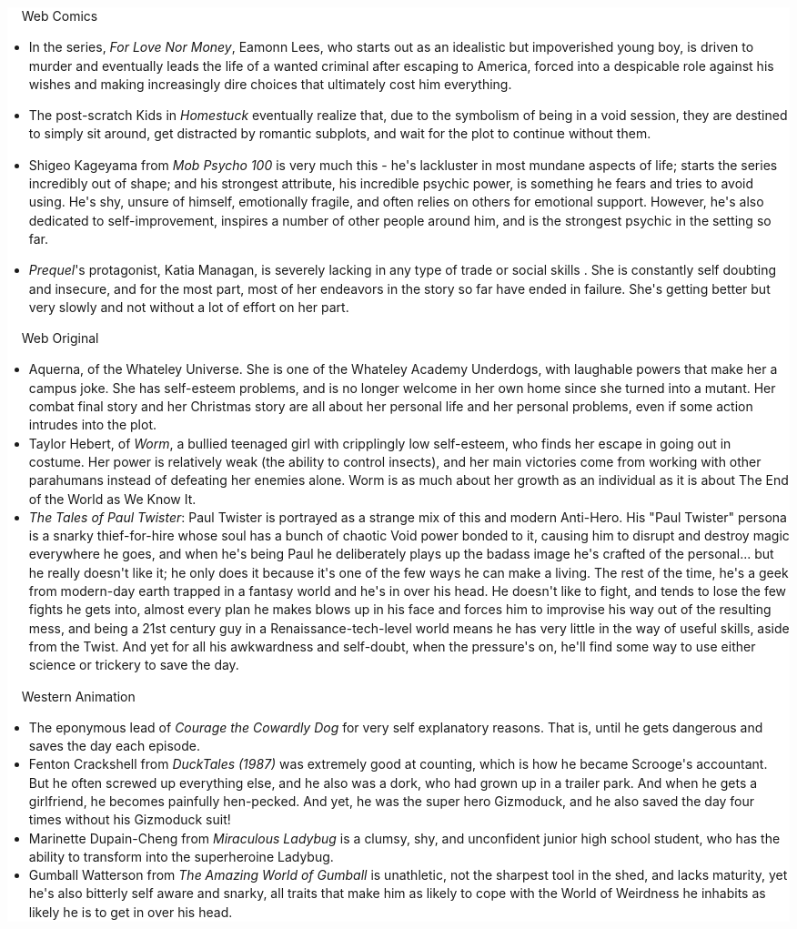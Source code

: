     Web Comics 

-   In the series, _For Love Nor Money_, Eamonn Lees, who starts out as an idealistic but impoverished young boy, is driven to murder and eventually leads the life of a wanted criminal after escaping to America, forced into a despicable role against his wishes and making increasingly dire choices that ultimately cost him everything.
-   The post-scratch Kids in _Homestuck_ eventually realize that, due to the symbolism of being in a void session, they are destined to simply sit around, get distracted by romantic subplots, and wait for the plot to continue without them.

-   Shigeo Kageyama from _Mob Psycho 100_ is very much this - he's lackluster in most mundane aspects of life; starts the series incredibly out of shape; and his strongest attribute, his incredible psychic power, is something he fears and tries to avoid using. He's shy, unsure of himself, emotionally fragile, and often relies on others for emotional support. However, he's also dedicated to self-improvement, inspires a number of other people around him, and is the strongest psychic in the setting so far.
-   _Prequel_'s protagonist, Katia Managan, is severely lacking in any type of trade or social skills . She is constantly self doubting and insecure, and for the most part, most of her endeavors in the story so far have ended in failure. She's getting better but very slowly and not without a lot of effort on her part.

    Web Original 

-   Aquerna, of the Whateley Universe. She is one of the Whateley Academy Underdogs, with laughable powers that make her a campus joke. She has self-esteem problems, and is no longer welcome in her own home since she turned into a mutant. Her combat final story and her Christmas story are all about her personal life and her personal problems, even if some action intrudes into the plot.
-   Taylor Hebert, of _Worm_, a bullied teenaged girl with cripplingly low self-esteem, who finds her escape in going out in costume. Her power is relatively weak (the ability to control insects), and her main victories come from working with other parahumans instead of defeating her enemies alone. Worm is as much about her growth as an individual as it is about The End of the World as We Know It.
-   _The Tales of Paul Twister_: Paul Twister is portrayed as a strange mix of this and modern Anti-Hero. His "Paul Twister" persona is a snarky thief-for-hire whose soul has a bunch of chaotic Void power bonded to it, causing him to disrupt and destroy magic everywhere he goes, and when he's being Paul he deliberately plays up the badass image he's crafted of the personal... but he really doesn't like it; he only does it because it's one of the few ways he can make a living. The rest of the time, he's a geek from modern-day earth trapped in a fantasy world and he's in over his head. He doesn't like to fight, and tends to lose the few fights he gets into, almost every plan he makes blows up in his face and forces him to improvise his way out of the resulting mess, and being a 21st century guy in a Renaissance-tech-level world means he has very little in the way of useful skills, aside from the Twist. And yet for all his awkwardness and self-doubt, when the pressure's on, he'll find some way to use either science or trickery to save the day.

    Western Animation 

-   The eponymous lead of _Courage the Cowardly Dog_ for very self explanatory reasons. That is, until he gets dangerous and saves the day each episode.
-   Fenton Crackshell from _DuckTales (1987)_ was extremely good at counting, which is how he became Scrooge's accountant. But he often screwed up everything else, and he also was a dork, who had grown up in a trailer park. And when he gets a girlfriend, he becomes painfully hen-pecked. And yet, he was the super hero Gizmoduck, and he also saved the day four times without his Gizmoduck suit!
-   Marinette Dupain-Cheng from _Miraculous Ladybug_ is a clumsy, shy, and unconfident junior high school student, who has the ability to transform into the superheroine Ladybug.
-   Gumball Watterson from _The Amazing World of Gumball_ is unathletic, not the sharpest tool in the shed, and lacks maturity, yet he's also bitterly self aware and snarky, all traits that make him as likely to cope with the World of Weirdness he inhabits as likely he is to get in over his head.
